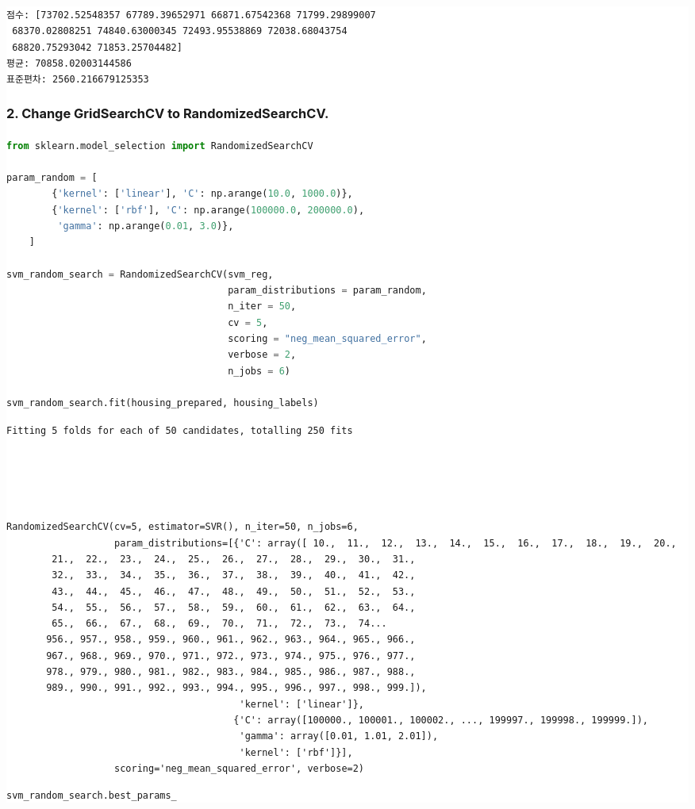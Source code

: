     점수: [73702.52548357 67789.39652971 66871.67542368 71799.29899007
     68370.02808251 74840.63000345 72493.95538869 72038.68043754
     68820.75293042 71853.25704482]
    평균: 70858.02003144586
    표준편차: 2560.216679125353
    

### 2. Change GridSearchCV to RandomizedSearchCV.


```python
from sklearn.model_selection import RandomizedSearchCV

param_random = [
        {'kernel': ['linear'], 'C': np.arange(10.0, 1000.0)},
        {'kernel': ['rbf'], 'C': np.arange(100000.0, 200000.0),
         'gamma': np.arange(0.01, 3.0)},
    ]

svm_random_search = RandomizedSearchCV(svm_reg, 
                                       param_distributions = param_random, 
                                       n_iter = 50,
                                       cv = 5,
                                       scoring = "neg_mean_squared_error",
                                       verbose = 2,
                                       n_jobs = 6)

svm_random_search.fit(housing_prepared, housing_labels)
```

    Fitting 5 folds for each of 50 candidates, totalling 250 fits
    




    RandomizedSearchCV(cv=5, estimator=SVR(), n_iter=50, n_jobs=6,
                       param_distributions=[{'C': array([ 10.,  11.,  12.,  13.,  14.,  15.,  16.,  17.,  18.,  19.,  20.,
            21.,  22.,  23.,  24.,  25.,  26.,  27.,  28.,  29.,  30.,  31.,
            32.,  33.,  34.,  35.,  36.,  37.,  38.,  39.,  40.,  41.,  42.,
            43.,  44.,  45.,  46.,  47.,  48.,  49.,  50.,  51.,  52.,  53.,
            54.,  55.,  56.,  57.,  58.,  59.,  60.,  61.,  62.,  63.,  64.,
            65.,  66.,  67.,  68.,  69.,  70.,  71.,  72.,  73.,  74...
           956., 957., 958., 959., 960., 961., 962., 963., 964., 965., 966.,
           967., 968., 969., 970., 971., 972., 973., 974., 975., 976., 977.,
           978., 979., 980., 981., 982., 983., 984., 985., 986., 987., 988.,
           989., 990., 991., 992., 993., 994., 995., 996., 997., 998., 999.]),
                                             'kernel': ['linear']},
                                            {'C': array([100000., 100001., 100002., ..., 199997., 199998., 199999.]),
                                             'gamma': array([0.01, 1.01, 2.01]),
                                             'kernel': ['rbf']}],
                       scoring='neg_mean_squared_error', verbose=2)




```python
svm_random_search.best_params_
```
